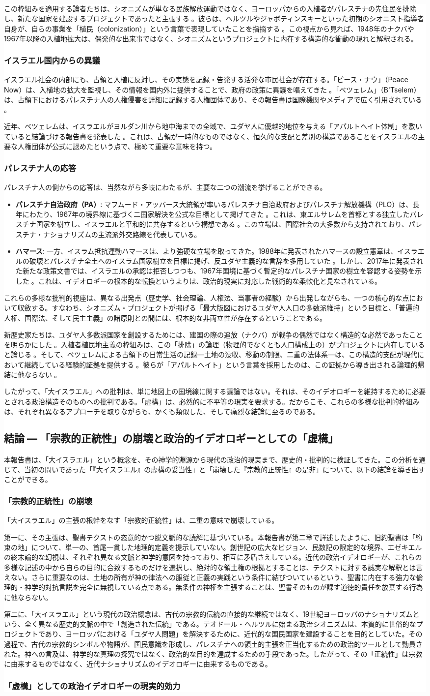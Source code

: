 この枠組みを適用する論者たちは、シオニズムが単なる民族解放運動ではなく、ヨーロッパからの入植者がパレスチナの先住民を排除し、新たな国家を建設するプロジェクトであったと主張する 。彼らは、ヘルツルやジャボティンスキーといった初期のシオニスト指導者自身が、自らの事業を「植民（colonization）」という言葉で表現していたことを指摘する 。この視点から見れば、1948年のナクバや1967年以降の入植地拡大は、偶発的な出来事ではなく、シオニズムというプロジェクトに内在する構造的な衝動の現れと解釈される。  

### イスラエル国内からの異議

イスラエル社会の内部にも、占領と入植に反対し、その実態を記録・告発する活発な市民社会が存在する。「ピース・ナウ」（Peace Now）は、入植地の拡大を監視し、その情報を国内外に提供することで、政府の政策に異議を唱えてきた 。「ベツェレム」（B'Tselem）は、占領下におけるパレスチナ人の人権侵害を詳細に記録する人権団体であり、その報告書は国際機関やメディアで広く引用されている 。  

近年、ベツェレムは、イスラエルがヨルダン川から地中海までの全域で、ユダヤ人に優越的地位を与える「アパルトヘイト体制」を敷いていると結論づける報告書を発表した 。これは、占領が一時的なものではなく、恒久的な支配と差別の構造であることをイスラエルの主要な人権団体が公式に認めたという点で、極めて重要な意味を持つ。  

### パレスチナ人の応答

パレスチナ人の側からの応答は、当然ながら多岐にわたるが、主要な二つの潮流を挙げることができる。

- **パレスチナ自治政府（PA）**: マフムード・アッバース大統領が率いるパレスチナ自治政府およびパレスチナ解放機構（PLO）は、長年にわたり、1967年の境界線に基づく二国家解決を公式な目標として掲げてきた 。これは、東エルサレムを首都とする独立したパレスチナ国家を樹立し、イスラエルと平和的に共存するという構想である 。この立場は、国際社会の大多数から支持されており、パレスチナ・ナショナリズムの主流派外交路線を代表している。  
    
- **ハマース**: 一方、イスラム抵抗運動ハマースは、より強硬な立場を取ってきた。1988年に発表されたハマースの設立憲章は、イスラエルの破壊とパレスチナ全土へのイスラム国家樹立を目標に掲げ、反ユダヤ主義的な言辞を多用していた 。しかし、2017年に発表された新たな政策文書では、イスラエルの承認は拒否しつつも、1967年国境に基づく暫定的なパレスチナ国家の樹立を容認する姿勢を示した 。これは、イデオロギーの根本的な転換というよりは、政治的現実に対応した戦術的な柔軟化と見なされている。  
    

これらの多様な批判的視座は、異なる出発点（歴史学、社会理論、人権法、当事者の経験）から出発しながらも、一つの核心的な点において収斂する。すなわち、シオニズム・プロジェクトが掲げる「最大版図におけるユダヤ人人口の多数派維持」という目標と、「普遍的人権、国際法、そして民主主義」の諸原則との間には、根本的な非両立性が存在するということである。

新歴史家たちは、ユダヤ人多数派国家を創設するためには、建国の際の追放（ナクバ）が戦争の偶然ではなく構造的な必然であったことを明らかにした 。入植者植民地主義の枠組みは、この「排除」の論理（物理的でなくとも人口構成上の）がプロジェクトに内在していると論じる 。そして、ベツェレムによる占領下の日常生活の記録—土地の没収、移動の制限、二重の法体系—は、この構造的支配が現代において継続している経験的証拠を提供する 。彼らが「アパルトヘイト」という言葉を採用したのは、この証拠から導き出される論理的帰結に他ならない 。  

したがって、「大イスラエル」への批判は、単に地図上の国境線に関する議論ではない。それは、そのイデオロギーを維持するために必要とされる政治構造そのものへの批判である。「虚構」は、必然的に不平等の現実を要求する。だからこそ、これらの多様な批判的枠組みは、それぞれ異なるアプローチを取りながらも、かくも類似した、そして痛烈な結論に至るのである。

## 結論 — 「宗教的正統性」の崩壊と政治的イデオロギーとしての「虚構」

本報告書は、「大イスラエル」という概念を、その神学的淵源から現代の政治的現実まで、歴史的・批判的に検証してきた。この分析を通じて、当初の問いであった「『大イスラエル』の虚構の妥当性」と「崩壊した『宗教的正統性』の是非」について、以下の結論を導き出すことができる。

### 「宗教的正統性」の崩壊

「大イスラエル」の主張の根幹をなす「宗教的正統性」は、二重の意味で崩壊している。

第一に、その主張は、聖書テクストの恣意的かつ脱文脈的な読解に基づいている。本報告書が第二章で詳述したように、旧約聖書は「約束の地」について、単一の、首尾一貫した地理的定義を提示していない。創世記の広大なビジョン、民数記の限定的な境界、エゼキエルの終末論的な幻視は、それぞれ異なる文脈と神学的意図を持っており、相互に矛盾さえしている。近代の政治イデオロギーが、これらの多様な記述の中から自らの目的に合致するものだけを選択し、絶対的な領土権の根拠とすることは、テクストに対する誠実な解釈とは言えない。さらに重要なのは、土地の所有が神の律法への服従と正義の実践という条件に結びついているという、聖書に内在する強力な倫理的・神学的対抗言説を完全に無視している点である。無条件の神権を主張することは、聖書そのものが課す道徳的責任を放棄する行為に他ならない。

第二に、「大イスラエル」という現代の政治概念は、古代の宗教的伝統の直接的な継続ではなく、19世紀ヨーロッパのナショナリズムという、全く異なる歴史的文脈の中で「創造された伝統」である。テオドール・ヘルツルに始まる政治シオニズムは、本質的に世俗的なプロジェクトであり、ヨーロッパにおける「ユダヤ人問題」を解決するために、近代的な国民国家を建設することを目的としていた。その過程で、古代の宗教的シンボルや物語が、国民意識を形成し、パレスチナへの領土的主張を正当化するための政治的ツールとして動員された。神への言及は、神学的な真理の探究ではなく、政治的な目的を達成するための手段であった。したがって、その「正統性」は宗教に由来するものではなく、近代ナショナリズムのイデオロギーに由来するものである。

### 「虚構」としての政治イデオロギーの現実的効力
